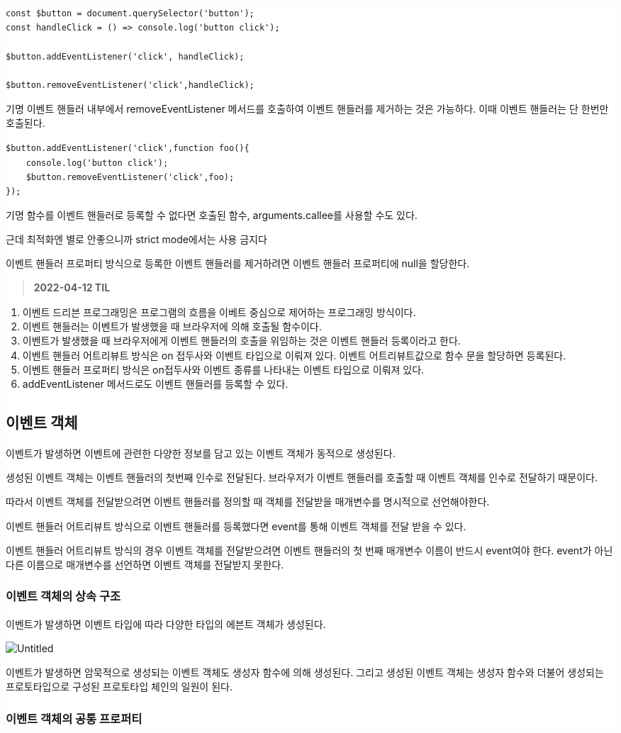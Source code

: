 ```html
const $button = document.querySelector('button');
const handleClick = () => console.log('button click');

$button.addEventListener('click', handleClick);

$button.removeEventListener('click',handleClick);
```

기명 이벤트 핸들러 내부에서 removeEventListener 메서드를 호출하여 이벤트 핸들러를 제거하는 것은 가능하다. 이때 이벤트 핸들러는 단 한번만 호출된다.

```html
$button.addEventListener('click',function foo(){
	console.log('button click');
	$button.removeEventListener('click',foo);
});
```

기명 함수를 이벤트 핸들러로 등록할 수 없다면 호출된 함수, arguments.callee를 사용할 수도 있다.

근데 최적화엔 별로 안좋으니까 strict mode에서는 사용 금지다

이벤트 핸들러 프로퍼티 방식으로 등록한 이벤트 핸들러를 제거하려면 이벤트 핸들러 프로퍼티에 null을 할당한다.

> **2022-04-12 TIL**
1. 이벤트 드리븐 프로그래밍은 프로그램의 흐름을 이베트 중심으로 제어하는 프로그래밍 방식이다.
2. 이벤트 핸들러는 이벤트가 발생했을 때 브라우저에 의해 호출될 함수이다.
3. 이벤트가 발생했을 때 브라우저에게 이벤트 핸들러의 호출을 위임하는 것은 이벤트 핸들러 등록이라고 한다.
4. 이벤트 핸들러 어트리뷰트 방식은 on 접두사와 이벤트 타입으로 이뤄져 있다. 이벤트 어트리뷰트값으로 함수 문을 할당하면 등록된다. 
5.  이벤트 핸들러 프로퍼티 방식은 on접두사와 이벤트 종류를 나타내는 이벤트 타입으로 이뤄져 있다. 
6. addEventListener 메서드로도 이벤트 핸들러를 등록할 수 있다.
> 

## 이벤트 객체

이벤트가 발생하면 이벤트에 관련한 다양한 정보를 담고 있는 이벤트 객체가 동적으로 생성된다.

생성된 이벤트 객체는 이벤트 핸들러의 첫번째 인수로 전달된다. 브라우저가 이벤트 핸들러를 호출할 때 이벤트 객체를 인수로 전달하기 때문이다.

따라서 이벤트 객체를 전달받으려면 이벤트 핸들러를 정의할 때 객체를 전달받을 매개변수를 명시적으로 선언해야한다.

이벤트 핸들러 어트리뷰트 방식으로 이벤트 핸들러를 등록했다면 event를 통해 이벤트 객체를 전달 받을 수 있다.

이벤트 핸들러 어트리뷰트 방식의 경우 이벤트 객체를 전달받으려면 이벤트 핸들러의 첫 번째 매개변수 이름이 반드시 event여야 한다.  event가 아닌 다른 이름으로 매개변수를 선언하면 이벤트 객체를 전달받지 못한다. 

### 이벤트 객체의 상속 구조

이벤트가 발생하면 이벤트 타입에 따라 다양한 타입의 에븐트 객체가 생성된다.

![Untitled](https://github.com/sTIL-us/javascript-deepdive-study/blob/f78c6934de9f8b6261545916c7019545d9bcc47d/40.%20%EC%9D%B4%EB%B2%A4%ED%8A%B8/Untitled%202.png)

이벤트가 발생하면 암묵적으로 생성되는 이벤트 객체도 생성자 함수에 의해 생성된다. 그리고 생성된 이벤트 객체는 생성자 함수와 더불어 생성되는 프로토타입으로 구성된 프로토타입 체인의 일원이 된다. 

### 이벤트 객체의 공통 프로퍼티
